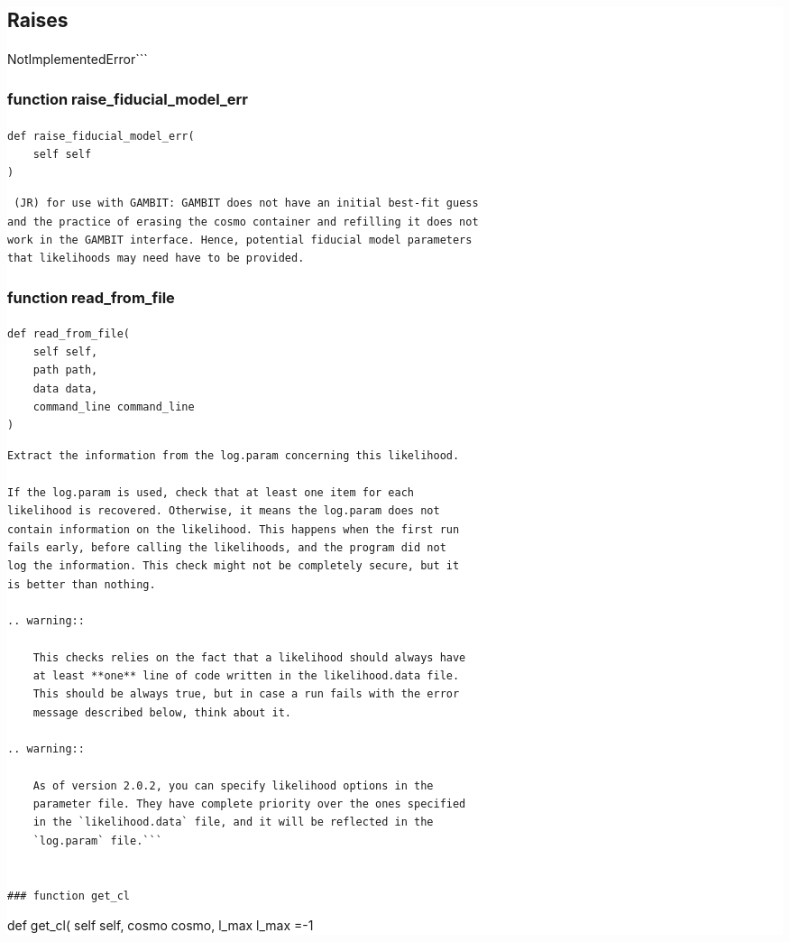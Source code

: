 Raises
------
NotImplementedError```


### function raise_fiducial_model_err

```
def raise_fiducial_model_err(
    self self
)
```




```
 (JR) for use with GAMBIT: GAMBIT does not have an initial best-fit guess 
and the practice of erasing the cosmo container and refilling it does not 
work in the GAMBIT interface. Hence, potential fiducial model parameters
that likelihoods may need have to be provided. 
```


### function read_from_file

```
def read_from_file(
    self self,
    path path,
    data data,
    command_line command_line
)
```




```
Extract the information from the log.param concerning this likelihood.

If the log.param is used, check that at least one item for each
likelihood is recovered. Otherwise, it means the log.param does not
contain information on the likelihood. This happens when the first run
fails early, before calling the likelihoods, and the program did not
log the information. This check might not be completely secure, but it
is better than nothing.

.. warning::

    This checks relies on the fact that a likelihood should always have
    at least **one** line of code written in the likelihood.data file.
    This should be always true, but in case a run fails with the error
    message described below, think about it.

.. warning::

    As of version 2.0.2, you can specify likelihood options in the
    parameter file. They have complete priority over the ones specified
    in the `likelihood.data` file, and it will be reflected in the
    `log.param` file.```


### function get_cl

```
def get_cl(
    self self,
    cosmo cosmo,
    l_max l_max =-1